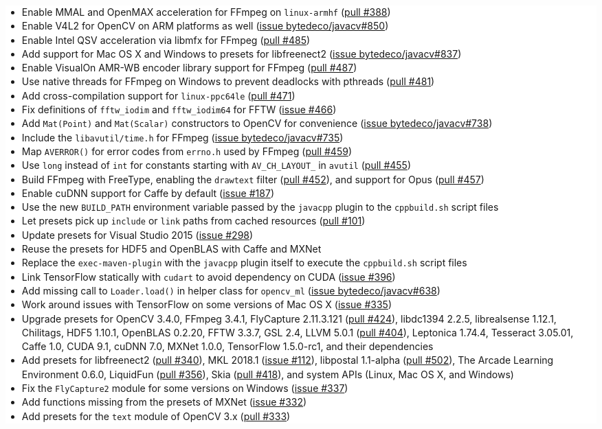  * Enable MMAL and OpenMAX acceleration for FFmpeg on `linux-armhf` ([pull #388](https://github.com/bytedeco/javacpp-presets/pull/388))
 * Enable V4L2 for OpenCV on ARM platforms as well ([issue bytedeco/javacv#850](https://github.com/bytedeco/javacv/issues/850))
 * Enable Intel QSV acceleration via libmfx for FFmpeg ([pull #485](https://github.com/bytedeco/javacpp-presets/pull/485))
 * Add support for Mac OS X and Windows to presets for libfreenect2 ([issue bytedeco/javacv#837](https://github.com/bytedeco/javacv/issues/837))
 * Enable VisualOn AMR-WB encoder library support for FFmpeg ([pull #487](https://github.com/bytedeco/javacpp-presets/pull/487))
 * Use native threads for FFmpeg on Windows to prevent deadlocks with pthreads ([pull #481](https://github.com/bytedeco/javacpp-presets/pull/481))
 * Add cross-compilation support for `linux-ppc64le` ([pull #471](https://github.com/bytedeco/javacpp-presets/pull/471))
 * Fix definitions of `fftw_iodim` and `fftw_iodim64` for FFTW ([issue #466](https://github.com/bytedeco/javacpp-presets/issues/466))
 * Add `Mat(Point)` and `Mat(Scalar)` constructors to OpenCV for convenience ([issue bytedeco/javacv#738](https://github.com/bytedeco/javacv/issues/738))
 * Include the `libavutil/time.h` for FFmpeg ([issue bytedeco/javacv#735](https://github.com/bytedeco/javacv/issues/735))
 * Map `AVERROR()` for error codes from `errno.h` used by FFmpeg ([pull #459](https://github.com/bytedeco/javacpp-presets/pull/459))
 * Use `long` instead of `int` for constants starting with `AV_CH_LAYOUT_` in `avutil` ([pull #455](https://github.com/bytedeco/javacpp-presets/pull/455))
 * Build FFmpeg with FreeType, enabling the `drawtext` filter ([pull #452](https://github.com/bytedeco/javacpp-presets/pull/452)), and support for Opus ([pull #457](https://github.com/bytedeco/javacpp-presets/pull/457))
 * Enable cuDNN support for Caffe by default ([issue #187](https://github.com/bytedeco/javacpp-presets/issues/187))
 * Use the new `BUILD_PATH` environment variable passed by the `javacpp` plugin to the `cppbuild.sh` script files
 * Let presets pick up `include` or `link` paths from cached resources ([pull #101](https://github.com/bytedeco/javacpp-presets/pull/101))
 * Update presets for Visual Studio 2015 ([issue #298](https://github.com/bytedeco/javacpp-presets/issues/298))
 * Reuse the presets for HDF5 and OpenBLAS with Caffe and MXNet
 * Replace the `exec-maven-plugin` with the `javacpp` plugin itself to execute the `cppbuild.sh` script files
 * Link TensorFlow statically with `cudart` to avoid dependency on CUDA ([issue #396](https://github.com/bytedeco/javacpp-presets/issues/396))
 * Add missing call to `Loader.load()` in helper class for `opencv_ml` ([issue bytedeco/javacv#638](https://github.com/bytedeco/javacv/issues/638))
 * Work around issues with TensorFlow on some versions of Mac OS X ([issue #335](https://github.com/bytedeco/javacpp-presets/issues/335))
 * Upgrade presets for OpenCV 3.4.0, FFmpeg 3.4.1, FlyCapture 2.11.3.121 ([pull #424](https://github.com/bytedeco/javacpp-presets/pull/424)), libdc1394 2.2.5, librealsense 1.12.1, Chilitags, HDF5 1.10.1, OpenBLAS 0.2.20, FFTW 3.3.7, GSL 2.4, LLVM 5.0.1 ([pull #404](https://github.com/bytedeco/javacpp-presets/pull/404)), Leptonica 1.74.4, Tesseract 3.05.01, Caffe 1.0, CUDA 9.1, cuDNN 7.0, MXNet 1.0.0, TensorFlow 1.5.0-rc1, and their dependencies
 * Add presets for libfreenect2 ([pull #340](https://github.com/bytedeco/javacpp-presets/pull/340)), MKL 2018.1 ([issue #112](https://github.com/bytedeco/javacpp-presets/issues/112)), libpostal 1.1-alpha ([pull #502](https://github.com/bytedeco/javacpp-presets/pull/502)), The Arcade Learning Environment 0.6.0, LiquidFun ([pull #356](https://github.com/bytedeco/javacpp-presets/pull/356)), Skia ([pull #418](https://github.com/bytedeco/javacpp-presets/pull/418)), and system APIs (Linux, Mac OS X, and Windows)
 * Fix the `FlyCapture2` module for some versions on Windows ([issue #337](https://github.com/bytedeco/javacpp-presets/issues/337))
 * Add functions missing from the presets of MXNet ([issue #332](https://github.com/bytedeco/javacpp-presets/issues/332))
 * Add presets for the `text` module of OpenCV 3.x ([pull #333](https://github.com/bytedeco/javacpp-presets/pull/333))
